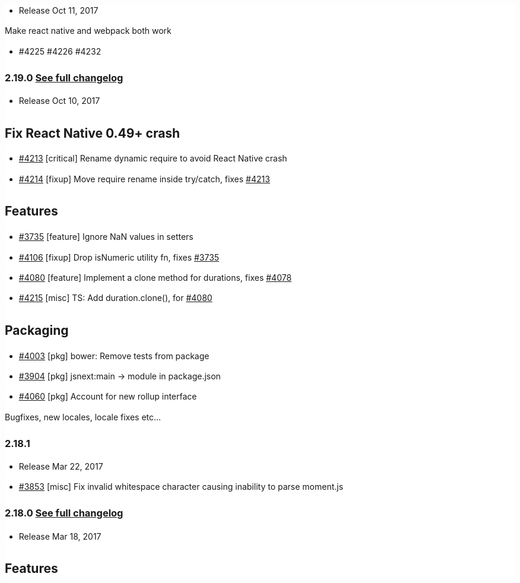 *   Release Oct 11, 2017

Make react native and webpack both work

*   #4225 #4226 #4232

### 2.19.0 [See full changelog](https://gist.github.com/ichernev/5f3f4eb02761b4f765a0cccf02cec603)

*   Release Oct 10, 2017

## Fix React Native 0.49+ crash

*   [#4213](https://github.com/moment/moment/pull/4213) \[critical\] Rename dynamic require to avoid React Native crash

*   [#4214](https://github.com/moment/moment/pull/4214) \[fixup\] Move require rename inside try/catch, fixes [#4213](https://github.com/moment/moment/issues/4213)

## Features

*   [#3735](https://github.com/moment/moment/pull/3735) \[feature\] Ignore NaN values in setters

*   [#4106](https://github.com/moment/moment/pull/4106) \[fixup\] Drop isNumeric utility fn, fixes [#3735](https://github.com/moment/moment/issues/3735)

*   [#4080](https://github.com/moment/moment/pull/4080) \[feature\] Implement a clone method for durations, fixes [#4078](https://github.com/moment/moment/issues/4078)

*   [#4215](https://github.com/moment/moment/pull/4215) \[misc\] TS: Add duration.clone(), for [#4080](https://github.com/moment/moment/issues/4080)

## Packaging

*   [#4003](https://github.com/moment/moment/pull/4003) \[pkg\] bower: Remove tests from package

*   [#3904](https://github.com/moment/moment/pull/3904) \[pkg\] jsnext:main -> module in package.json

*   [#4060](https://github.com/moment/moment/pull/4060) \[pkg\] Account for new rollup interface

Bugfixes, new locales, locale fixes etc...

### 2.18.1

*   Release Mar 22, 2017

*   [#3853](https://github.com/moment/moment/pull/3853) \[misc\] Fix invalid whitespace character causing inability to parse moment.js

### 2.18.0 [See full changelog](https://gist.github.com/ichernev/78920c5a1e419fb28c6e4546d1b7235c)

*   Release Mar 18, 2017

## Features
